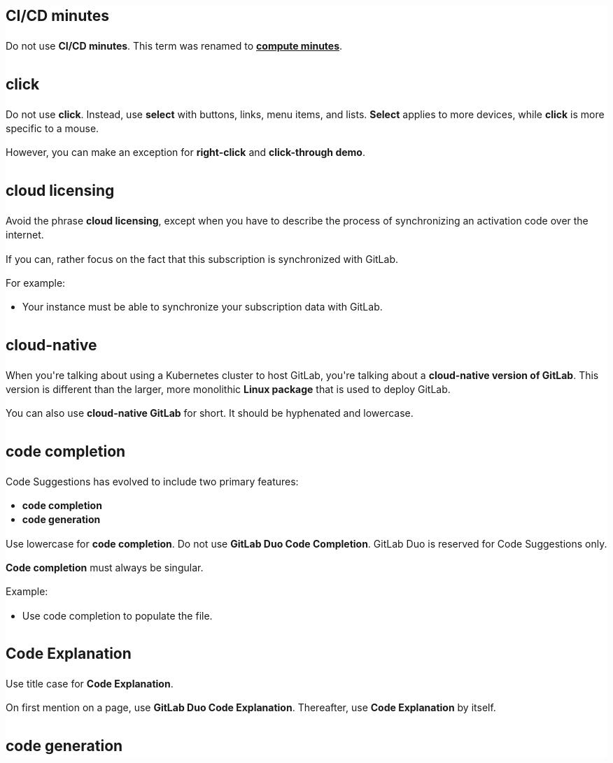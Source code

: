 ## CI/CD minutes

Do not use **CI/CD minutes**. This term was renamed to [**compute minutes**](#compute-minutes).

## click

Do not use **click**. Instead, use **select** with buttons, links, menu items, and lists.
**Select** applies to more devices, while **click** is more specific to a mouse.

However, you can make an exception for **right-click** and **click-through demo**.

## cloud licensing

Avoid the phrase **cloud licensing**, except when you have to describe the process
of synchronizing an activation code over the internet.

If you can, rather focus on the fact that this subscription is synchronized with GitLab.

For example:

- Your instance must be able to synchronize your subscription data with GitLab.

## cloud-native

When you're talking about using a Kubernetes cluster to host GitLab, you're talking about a **cloud-native version of GitLab**.
This version is different than the larger, more monolithic **Linux package** that is used to deploy GitLab.

You can also use **cloud-native GitLab** for short. It should be hyphenated and lowercase.

## code completion

Code Suggestions has evolved to include two primary features:

- **code completion**
- **code generation**

Use lowercase for **code completion**. Do not use **GitLab Duo Code Completion**.
GitLab Duo is reserved for Code Suggestions only.

**Code completion** must always be singular.

Example:

- Use code completion to populate the file.

## Code Explanation

Use title case for **Code Explanation**.

On first mention on a page, use **GitLab Duo Code Explanation**.
Thereafter, use **Code Explanation** by itself.

## code generation
